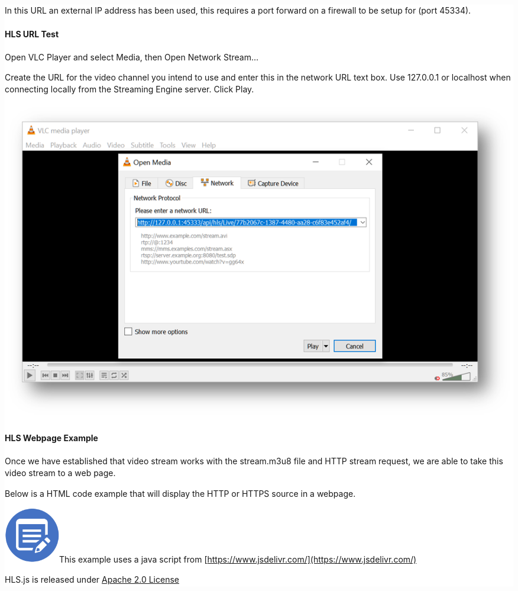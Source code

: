 In this URL an external IP address has been used, this requires a port forward on a firewall to be setup for (port 45334).

#### **HLS URL Test**

Open VLC Player and select Media, then Open Network Stream…

Create the URL for the video channel you intend to use and enter this in the network URL text box. Use 127.0.0.1 or localhost when connecting locally from the Streaming Engine server. Click Play.

![Graphical user interface, text, application VLC Player](../../.gitbook/assets/image40.png)

#### **HLS Webpage Example**

Once we have established that video stream works with the stream.m3u8 file and HTTP stream request, we are able to take this video stream to a web page.

Below is a HTML code example that will display the HTTP or HTTPS source in a webpage.

![Icon Description automatically generated](../../.gitbook/assets/image9.png)This example uses a java script from [https://www.jsdelivr.com/](https://www.jsdelivr.com/)

HLS.js is released under [Apache 2.0 License](https://github.com/video-dev/hls.js/blob/master/LICENSE)
